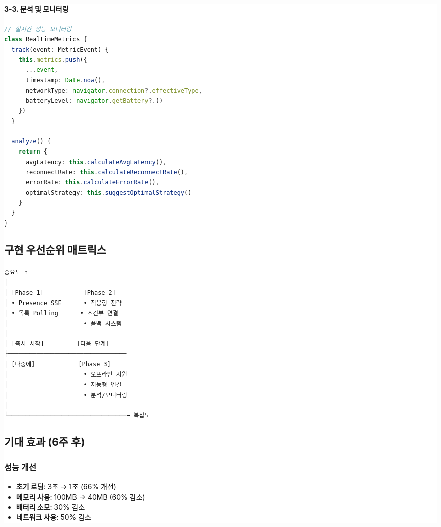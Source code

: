 #### 3-3. 분석 및 모니터링
```typescript
// 실시간 성능 모니터링
class RealtimeMetrics {
  track(event: MetricEvent) {
    this.metrics.push({
      ...event,
      timestamp: Date.now(),
      networkType: navigator.connection?.effectiveType,
      batteryLevel: navigator.getBattery?.()
    })
  }
  
  analyze() {
    return {
      avgLatency: this.calculateAvgLatency(),
      reconnectRate: this.calculateReconnectRate(),
      errorRate: this.calculateErrorRate(),
      optimalStrategy: this.suggestOptimalStrategy()
    }
  }
}
```

## 구현 우선순위 매트릭스

```
중요도 ↑
│
│ [Phase 1]           [Phase 2]
│ • Presence SSE      • 적응형 전략
│ • 목록 Polling      • 조건부 연결
│                     • 폴백 시스템
│
│ [즉시 시작]         [다음 단계]
├─────────────────────────────────
│ [나중에]            [Phase 3]
│                     • 오프라인 지원
│                     • 지능형 연결
│                     • 분석/모니터링
│
└─────────────────────────────────→ 복잡도
```

## 기대 효과 (6주 후)

### 성능 개선
- **초기 로딩**: 3초 → 1초 (66% 개선)
- **메모리 사용**: 100MB → 40MB (60% 감소)
- **배터리 소모**: 30% 감소
- **네트워크 사용**: 50% 감소
